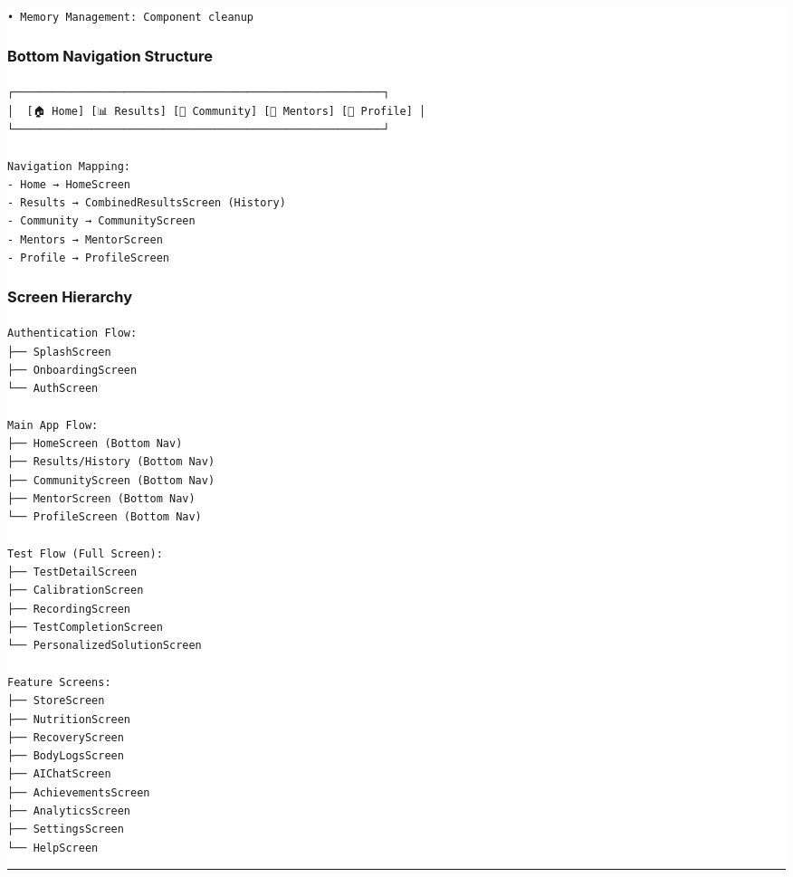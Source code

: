 ```
• Memory Management: Component cleanup
```

### Bottom Navigation Structure
```
┌─────────────────────────────────────────────────────────┐
│  [🏠 Home] [📊 Results] [💬 Community] [👥 Mentors] [👤 Profile] │
└─────────────────────────────────────────────────────────┘

Navigation Mapping:
- Home → HomeScreen
- Results → CombinedResultsScreen (History)
- Community → CommunityScreen
- Mentors → MentorScreen
- Profile → ProfileScreen
```

### Screen Hierarchy
```
Authentication Flow:
├── SplashScreen
├── OnboardingScreen
└── AuthScreen

Main App Flow:
├── HomeScreen (Bottom Nav)
├── Results/History (Bottom Nav)
├── CommunityScreen (Bottom Nav)
├── MentorScreen (Bottom Nav)
└── ProfileScreen (Bottom Nav)

Test Flow (Full Screen):
├── TestDetailScreen
├── CalibrationScreen
├── RecordingScreen
├── TestCompletionScreen
└── PersonalizedSolutionScreen

Feature Screens:
├── StoreScreen
├── NutritionScreen
├── RecoveryScreen
├── BodyLogsScreen
├── AIChatScreen
├── AchievementsScreen
├── AnalyticsScreen
├── SettingsScreen
└── HelpScreen
```

---
